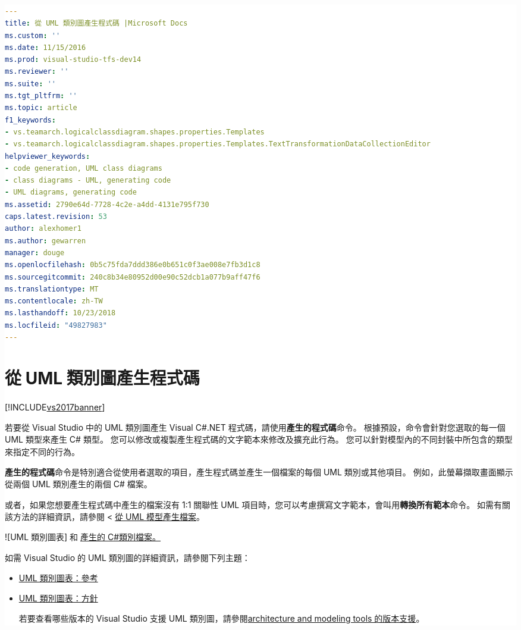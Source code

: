 ```yaml
---
title: 從 UML 類別圖產生程式碼 |Microsoft Docs
ms.custom: ''
ms.date: 11/15/2016
ms.prod: visual-studio-tfs-dev14
ms.reviewer: ''
ms.suite: ''
ms.tgt_pltfrm: ''
ms.topic: article
f1_keywords:
- vs.teamarch.logicalclassdiagram.shapes.properties.Templates
- vs.teamarch.logicalclassdiagram.shapes.properties.Templates.TextTransformationDataCollectionEditor
helpviewer_keywords:
- code generation, UML class diagrams
- class diagrams - UML, generating code
- UML diagrams, generating code
ms.assetid: 2790e64d-7728-4c2e-a4dd-4131e795f730
caps.latest.revision: 53
author: alexhomer1
ms.author: gewarren
manager: douge
ms.openlocfilehash: 0b5c75fda7ddd386e0b651c0f3ae008e7fb3d1c8
ms.sourcegitcommit: 240c8b34e80952d00e90c52dcb1a077b9aff47f6
ms.translationtype: MT
ms.contentlocale: zh-TW
ms.lasthandoff: 10/23/2018
ms.locfileid: "49827983"
---
```

# <a name="generate-code-from-uml-class-diagrams"></a>從 UML 類別圖產生程式碼
[!INCLUDE[vs2017banner](../includes/vs2017banner.md)]

若要從 Visual Studio 中的 UML 類別圖產生 Visual C#.NET 程式碼，請使用**產生的程式碼**命令。 根據預設，命令會針對您選取的每一個 UML 類型來產生 C# 類型。 您可以修改或複製產生程式碼的文字範本來修改及擴充此行為。 您可以針對模型內的不同封裝中所包含的類型來指定不同的行為。  

 **產生的程式碼**命令是特別適合從使用者選取的項目，產生程式碼並產生一個檔案的每個 UML 類別或其他項目。 例如，此螢幕擷取畫面顯示從兩個 UML 類別產生的兩個 C# 檔案。  

 或者，如果您想要產生程式碼中產生的檔案沒有 1:1 關聯性 UML 項目時，您可以考慮撰寫文字範本，會叫用**轉換所有範本**命令。 如需有關該方法的詳細資訊，請參閱 <<c0> [ 從 UML 模型產生檔案](../modeling/generate-files-from-a-uml-model.md)。  

 ![UML 類別圖表] 和 [產生的 C&#35;類別檔案。](../modeling/media/oob-gencode1.png "oob_GenCode1")  

 如需 Visual Studio 的 UML 類別圖的詳細資訊，請參閱下列主題：  

- [UML 類別圖表：參考](../modeling/uml-class-diagrams-reference.md)  

- [UML 類別圖表：方針](../modeling/uml-class-diagrams-guidelines.md)  

  若要查看哪些版本的 Visual Studio 支援 UML 類別圖，請參閱[architecture and modeling tools 的版本支援](../modeling/what-s-new-for-design-in-visual-studio.md#VersionSupport)。  
